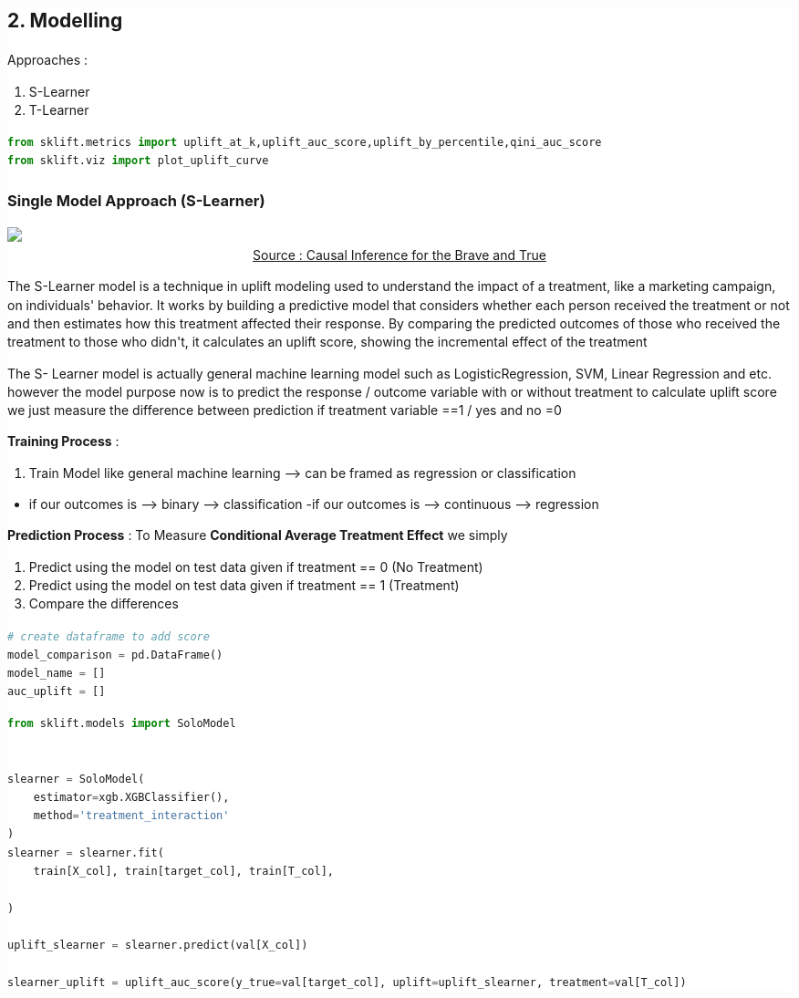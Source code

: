 

## 2. Modelling

Approaches : 
1. S-Learner 
2. T-Learner


```python
from sklift.metrics import uplift_at_k,uplift_auc_score,uplift_by_percentile,qini_auc_score
from sklift.viz import plot_uplift_curve
```

### Single Model Approach (S-Learner)

<img src="https://matheusfacure.github.io/python-causality-handbook/_images/s-learner.png" >
<center><a href="https://matheusfacure.github.io/python-causality-handbook/_images/s-learner.png">Source : Causal Inference for the Brave and True</a></center>


The S-Learner model is a technique in uplift modeling used to understand the impact of a treatment, like a marketing campaign, on individuals' behavior. It works by building a predictive model that considers whether each person received the treatment or not and then estimates how this treatment affected their response. By comparing the predicted outcomes of those who received the treatment to those who didn't, it calculates an uplift score, showing the incremental effect of the treatment

The S- Learner model is actually general machine learning model such as LogisticRegression, SVM, Linear Regression and etc. however the model purpose now is to predict the response / outcome variable with or without treatment to calculate uplift score we just measure the difference between prediction if treatment variable ==1 / yes and no =0 

**Training Process** : 
1. Train Model like general machine learning --> can be framed as regression or classification 
- if our outcomes is --> binary --> classification 
-if our outcomes is --> continuous --> regression 

**Prediction Process** : 
To Measure **Conditional Average Treatment Effect** we simply 
1. Predict using the model on test data given if treatment == 0 (No Treatment)
2. Predict using the model on test data given if treatment == 1 (Treatment)
3. Compare the differences 


```python
# create dataframe to add score 
model_comparison = pd.DataFrame()
model_name = []
auc_uplift = []
```


```python
from sklift.models import SoloModel


slearner = SoloModel(
    estimator=xgb.XGBClassifier(),
    method='treatment_interaction'
)
slearner = slearner.fit(
    train[X_col], train[target_col], train[T_col],

)

uplift_slearner = slearner.predict(val[X_col])

slearner_uplift = uplift_auc_score(y_true=val[target_col], uplift=uplift_slearner, treatment=val[T_col])
```